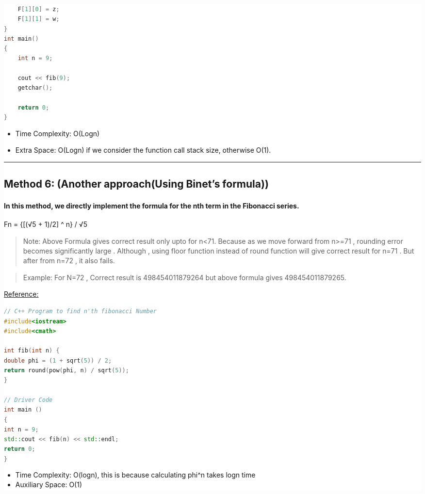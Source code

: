 ~~~c++
	F[1][0] = z;
	F[1][1] = w;
}
int main()
{
	int n = 9;
	
	cout << fib(9);
	getchar();
	
	return 0;
}
~~~
+ Time Complexity: O(Logn) 

+ Extra Space: O(Logn) if we consider the function call stack size, otherwise O(1).

____

## Method 6: (Another approach(Using Binet’s formula))
#### In this method, we directly implement the formula for the nth term in the Fibonacci series. 
Fn = {[(√5 + 1)/2] ^ n} / √5 

>Note: Above Formula gives correct result only upto for n<71. Because as we move forward from n>=71 , rounding error becomes significantly large . Although , using floor function instead of round function will give correct result for n=71 . But after from n=72 , it also fails.

>Example: For N=72 , Correct result is 498454011879264 but above formula gives 498454011879265.  


[Reference:](http://www.maths.surrey.ac.uk/hosted-sites/R.Knott/Fibonacci/fibFormula.html)

~~~c++
// C++ Program to find n'th fibonacci Number
#include<iostream>
#include<cmath>

int fib(int n) {
double phi = (1 + sqrt(5)) / 2;
return round(pow(phi, n) / sqrt(5));
}

// Driver Code
int main ()
{
int n = 9;
std::cout << fib(n) << std::endl;
return 0;
}
~~~

+ Time Complexity: O(logn), this is because calculating phi^n takes logn time
+ Auxiliary Space: O(1)
